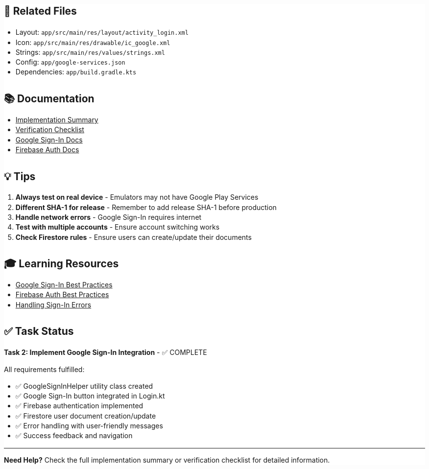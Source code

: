 ## 🔗 Related Files

- Layout: `app/src/main/res/layout/activity_login.xml`
- Icon: `app/src/main/res/drawable/ic_google.xml`
- Strings: `app/src/main/res/values/strings.xml`
- Config: `app/google-services.json`
- Dependencies: `app/build.gradle.kts`

## 📚 Documentation

- [Implementation Summary](TASK_2_GOOGLE_SIGNIN_IMPLEMENTATION.md)
- [Verification Checklist](TASK_2_VERIFICATION_CHECKLIST.md)
- [Google Sign-In Docs](https://developers.google.com/identity/sign-in/android)
- [Firebase Auth Docs](https://firebase.google.com/docs/auth/android/google-signin)

## 💡 Tips

1. **Always test on real device** - Emulators may not have Google Play Services
2. **Different SHA-1 for release** - Remember to add release SHA-1 before production
3. **Handle network errors** - Google Sign-In requires internet
4. **Test with multiple accounts** - Ensure account switching works
5. **Check Firestore rules** - Ensure users can create/update their documents

## 🎓 Learning Resources

- [Google Sign-In Best Practices](https://developers.google.com/identity/sign-in/android/best-practices)
- [Firebase Auth Best Practices](https://firebase.google.com/docs/auth/android/best-practices)
- [Handling Sign-In Errors](https://developers.google.com/android/reference/com/google/android/gms/common/api/CommonStatusCodes)

## ✅ Task Status

**Task 2: Implement Google Sign-In Integration** - ✅ COMPLETE

All requirements fulfilled:
- ✅ GoogleSignInHelper utility class created
- ✅ Google Sign-In button integrated in Login.kt
- ✅ Firebase authentication implemented
- ✅ Firestore user document creation/update
- ✅ Error handling with user-friendly messages
- ✅ Success feedback and navigation

---

**Need Help?** Check the full implementation summary or verification checklist for detailed information.
